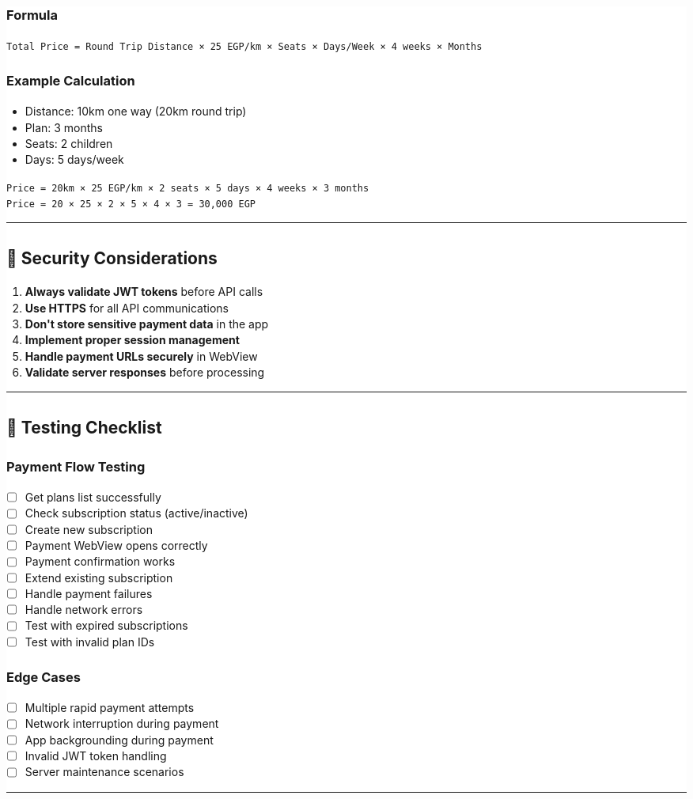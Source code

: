 ### Formula
```
Total Price = Round Trip Distance × 25 EGP/km × Seats × Days/Week × 4 weeks × Months
```

### Example Calculation
- Distance: 10km one way (20km round trip)
- Plan: 3 months
- Seats: 2 children
- Days: 5 days/week

```
Price = 20km × 25 EGP/km × 2 seats × 5 days × 4 weeks × 3 months
Price = 20 × 25 × 2 × 5 × 4 × 3 = 30,000 EGP
```

---

## 🔐 Security Considerations

1. **Always validate JWT tokens** before API calls
2. **Use HTTPS** for all API communications
3. **Don't store sensitive payment data** in the app
4. **Implement proper session management**
5. **Handle payment URLs securely** in WebView
6. **Validate server responses** before processing

---

## 🧪 Testing Checklist

### Payment Flow Testing
- [ ] Get plans list successfully
- [ ] Check subscription status (active/inactive)
- [ ] Create new subscription
- [ ] Payment WebView opens correctly
- [ ] Payment confirmation works
- [ ] Extend existing subscription
- [ ] Handle payment failures
- [ ] Handle network errors
- [ ] Test with expired subscriptions
- [ ] Test with invalid plan IDs

### Edge Cases
- [ ] Multiple rapid payment attempts
- [ ] Network interruption during payment
- [ ] App backgrounding during payment
- [ ] Invalid JWT token handling
- [ ] Server maintenance scenarios

---
